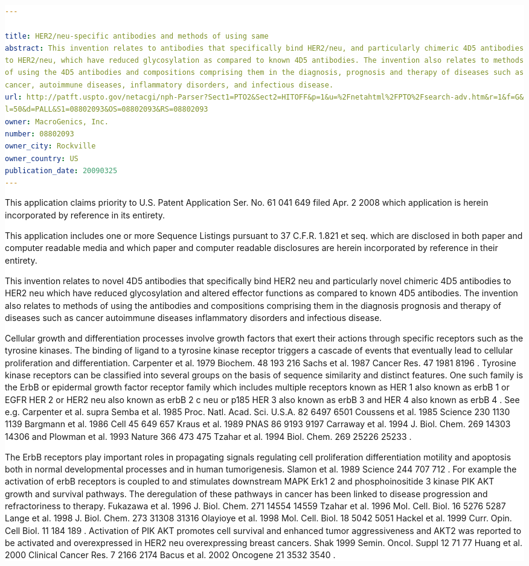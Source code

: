 ```yaml
---

title: HER2/neu-specific antibodies and methods of using same
abstract: This invention relates to antibodies that specifically bind HER2/neu, and particularly chimeric 4D5 antibodies to HER2/neu, which have reduced glycosylation as compared to known 4D5 antibodies. The invention also relates to methods of using the 4D5 antibodies and compositions comprising them in the diagnosis, prognosis and therapy of diseases such as cancer, autoimmune diseases, inflammatory disorders, and infectious disease.
url: http://patft.uspto.gov/netacgi/nph-Parser?Sect1=PTO2&Sect2=HITOFF&p=1&u=%2Fnetahtml%2FPTO%2Fsearch-adv.htm&r=1&f=G&l=50&d=PALL&S1=08802093&OS=08802093&RS=08802093
owner: MacroGenics, Inc.
number: 08802093
owner_city: Rockville
owner_country: US
publication_date: 20090325
---
```

This application claims priority to U.S. Patent Application Ser. No. 61 041 649 filed Apr. 2 2008 which application is herein incorporated by reference in its entirety.

This application includes one or more Sequence Listings pursuant to 37 C.F.R. 1.821 et seq. which are disclosed in both paper and computer readable media and which paper and computer readable disclosures are herein incorporated by reference in their entirety.

This invention relates to novel 4D5 antibodies that specifically bind HER2 neu and particularly novel chimeric 4D5 antibodies to HER2 neu which have reduced glycosylation and altered effector functions as compared to known 4D5 antibodies. The invention also relates to methods of using the antibodies and compositions comprising them in the diagnosis prognosis and therapy of diseases such as cancer autoimmune diseases inflammatory disorders and infectious disease.

Cellular growth and differentiation processes involve growth factors that exert their actions through specific receptors such as the tyrosine kinases. The binding of ligand to a tyrosine kinase receptor triggers a cascade of events that eventually lead to cellular proliferation and differentiation. Carpenter et al. 1979 Biochem. 48 193 216 Sachs et al. 1987 Cancer Res. 47 1981 8196 . Tyrosine kinase receptors can be classified into several groups on the basis of sequence similarity and distinct features. One such family is the ErbB or epidermal growth factor receptor family which includes multiple receptors known as HER 1 also known as erbB 1 or EGFR HER 2 or HER2 neu also known as erbB 2 c neu or p185 HER 3 also known as erbB 3 and HER 4 also known as erbB 4 . See e.g. Carpenter et al. supra Semba et al. 1985 Proc. Natl. Acad. Sci. U.S.A. 82 6497 6501 Coussens et al. 1985 Science 230 1130 1139 Bargmann et al. 1986 Cell 45 649 657 Kraus et al. 1989 PNAS 86 9193 9197 Carraway et al. 1994 J. Biol. Chem. 269 14303 14306 and Plowman et al. 1993 Nature 366 473 475 Tzahar et al. 1994 Biol. Chem. 269 25226 25233 .

The ErbB receptors play important roles in propagating signals regulating cell proliferation differentiation motility and apoptosis both in normal developmental processes and in human tumorigenesis. Slamon et al. 1989 Science 244 707 712 . For example the activation of erbB receptors is coupled to and stimulates downstream MAPK Erk1 2 and phosphoinositide 3 kinase PIK AKT growth and survival pathways. The deregulation of these pathways in cancer has been linked to disease progression and refractoriness to therapy. Fukazawa et al. 1996 J. Biol. Chem. 271 14554 14559 Tzahar et al. 1996 Mol. Cell. Biol. 16 5276 5287 Lange et al. 1998 J. Biol. Chem. 273 31308 31316 Olayioye et al. 1998 Mol. Cell. Biol. 18 5042 5051 Hackel et al. 1999 Curr. Opin. Cell Biol. 11 184 189 . Activation of PIK AKT promotes cell survival and enhanced tumor aggressiveness and AKT2 was reported to be activated and overexpressed in HER2 neu overexpressing breast cancers. Shak 1999 Semin. Oncol. Suppl 12 71 77 Huang et al. 2000 Clinical Cancer Res. 7 2166 2174 Bacus et al. 2002 Oncogene 21 3532 3540 .
